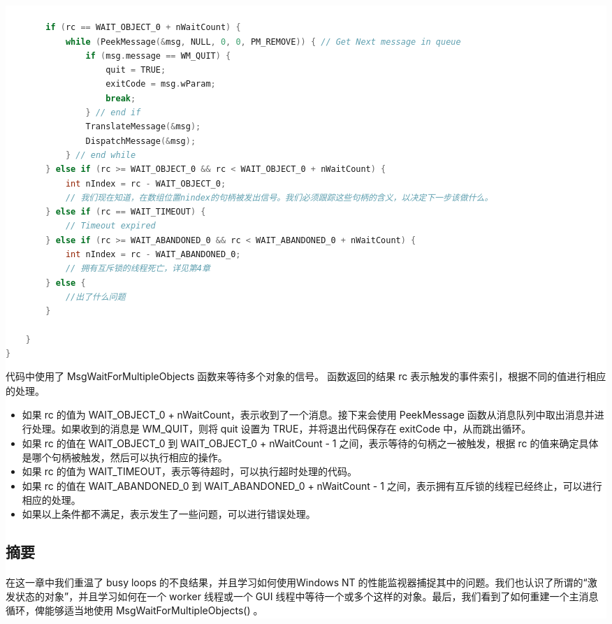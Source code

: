 ```c++

        if (rc == WAIT_OBJECT_0 + nWaitCount) {
            while (PeekMessage(&msg, NULL, 0, 0, PM_REMOVE)) { // Get Next message in queue
                if (msg.message == WM_QUIT) {
                    quit = TRUE;
                    exitCode = msg.wParam;
                    break;
                } // end if
                TranslateMessage(&msg);
                DispatchMessage(&msg);
            } // end while
        } else if (rc >= WAIT_OBJECT_0 && rc < WAIT_OBJECT_0 + nWaitCount) {
            int nIndex = rc - WAIT_OBJECT_0;
            // 我们现在知道，在数组位置nindex的句柄被发出信号。我们必须跟踪这些句柄的含义，以决定下一步该做什么。
        } else if (rc == WAIT_TIMEOUT) {
            // Timeout expired
        } else if (rc >= WAIT_ABANDONED_0 && rc < WAIT_ABANDONED_0 + nWaitCount) {
            int nIndex = rc - WAIT_ABANDONED_0;
            // 拥有互斥锁的线程死亡，详见第4章
        } else {
            //出了什么问题
        }

    }
}
```
代码中使用了 MsgWaitForMultipleObjects 函数来等待多个对象的信号。 函数返回的结果 rc 表示触发的事件索引，根据不同的值进行相应的处理。
* 如果 rc 的值为 WAIT_OBJECT_0 + nWaitCount，表示收到了一个消息。接下来会使用 PeekMessage 函数从消息队列中取出消息并进行处理。如果收到的消息是 WM_QUIT，则将 quit 设置为 TRUE，并将退出代码保存在 exitCode 中，从而跳出循环。
* 如果 rc 的值在 WAIT_OBJECT_0 到 WAIT_OBJECT_0 + nWaitCount - 1 之间，表示等待的句柄之一被触发，根据 rc 的值来确定具体是哪个句柄被触发，然后可以执行相应的操作。
* 如果 rc 的值为 WAIT_TIMEOUT，表示等待超时，可以执行超时处理的代码。
* 如果 rc 的值在 WAIT_ABANDONED_0 到 WAIT_ABANDONED_0 + nWaitCount - 1 之间，表示拥有互斥锁的线程已经终止，可以进行相应的处理。
* 如果以上条件都不满足，表示发生了一些问题，可以进行错误处理。
## <a name="1_3_7">摘要</a>
在这一章中我们重温了 busy loops 的不良结果，并且学习如何使用Windows NT 的性能监视器捕捉其中的问题。我们也认识了所谓的“激发状态的对象”，并且学习如何在一个 worker 线程或一个 GUI 线程中等待一个或多个这样的对象。最后，我们看到了如何重建一个主消息循环，俾能够适当地使用 MsgWaitForMultipleObjects() 。


